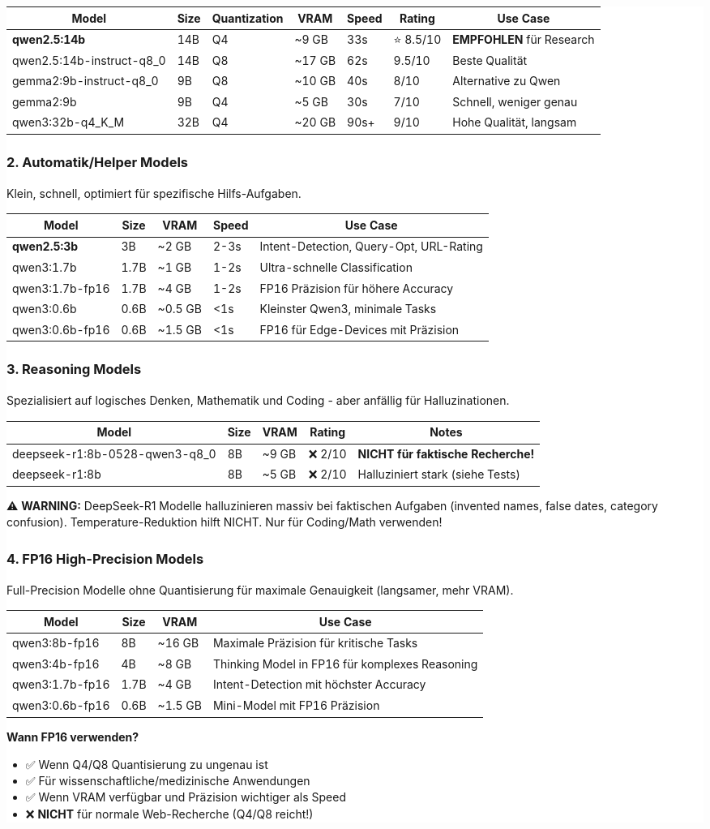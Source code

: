 | Model | Size | Quantization | VRAM | Speed | Rating | Use Case |
|-------|------|--------------|------|-------|--------|----------|
| **qwen2.5:14b** | 14B | Q4 | ~9 GB | 33s | ⭐ 8.5/10 | **EMPFOHLEN** für Research |
| qwen2.5:14b-instruct-q8_0 | 14B | Q8 | ~17 GB | 62s | 9.5/10 | Beste Qualität |
| gemma2:9b-instruct-q8_0 | 9B | Q8 | ~10 GB | 40s | 8/10 | Alternative zu Qwen |
| gemma2:9b | 9B | Q4 | ~5 GB | 30s | 7/10 | Schnell, weniger genau |
| qwen3:32b-q4_K_M | 32B | Q4 | ~20 GB | 90s+ | 9/10 | Hohe Qualität, langsam |

### 2. Automatik/Helper Models
Klein, schnell, optimiert für spezifische Hilfs-Aufgaben.

| Model | Size | VRAM | Speed | Use Case |
|-------|------|------|-------|----------|
| **qwen2.5:3b** | 3B | ~2 GB | 2-3s | Intent-Detection, Query-Opt, URL-Rating |
| qwen3:1.7b | 1.7B | ~1 GB | 1-2s | Ultra-schnelle Classification |
| qwen3:1.7b-fp16 | 1.7B | ~4 GB | 1-2s | FP16 Präzision für höhere Accuracy |
| qwen3:0.6b | 0.6B | ~0.5 GB | <1s | Kleinster Qwen3, minimale Tasks |
| qwen3:0.6b-fp16 | 0.6B | ~1.5 GB | <1s | FP16 für Edge-Devices mit Präzision |

### 3. Reasoning Models
Spezialisiert auf logisches Denken, Mathematik und Coding - aber anfällig für Halluzinationen.

| Model | Size | VRAM | Rating | Notes |
|-------|------|------|--------|-------|
| deepseek-r1:8b-0528-qwen3-q8_0 | 8B | ~9 GB | ❌ 2/10 | **NICHT für faktische Recherche!** |
| deepseek-r1:8b | 8B | ~5 GB | ❌ 2/10 | Halluziniert stark (siehe Tests) |

⚠️ **WARNING:** DeepSeek-R1 Modelle halluzinieren massiv bei faktischen Aufgaben (invented names, false dates, category confusion). Temperature-Reduktion hilft NICHT. Nur für Coding/Math verwenden!

### 4. FP16 High-Precision Models
Full-Precision Modelle ohne Quantisierung für maximale Genauigkeit (langsamer, mehr VRAM).

| Model | Size | VRAM | Use Case |
|-------|------|------|----------|
| qwen3:8b-fp16 | 8B | ~16 GB | Maximale Präzision für kritische Tasks |
| qwen3:4b-fp16 | 4B | ~8 GB | Thinking Model in FP16 für komplexes Reasoning |
| qwen3:1.7b-fp16 | 1.7B | ~4 GB | Intent-Detection mit höchster Accuracy |
| qwen3:0.6b-fp16 | 0.6B | ~1.5 GB | Mini-Model mit FP16 Präzision |

**Wann FP16 verwenden?**
- ✅ Wenn Q4/Q8 Quantisierung zu ungenau ist
- ✅ Für wissenschaftliche/medizinische Anwendungen
- ✅ Wenn VRAM verfügbar und Präzision wichtiger als Speed
- ❌ **NICHT** für normale Web-Recherche (Q4/Q8 reicht!)

